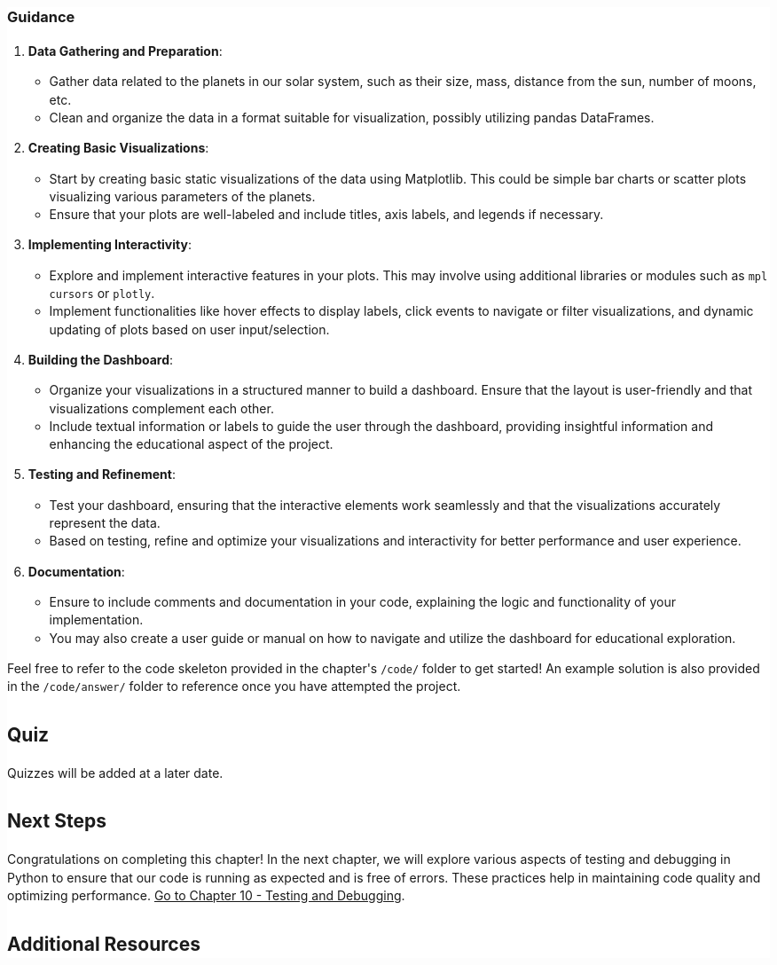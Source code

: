 ### Guidance

1. **Data Gathering and Preparation**: 
   - Gather data related to the planets in our solar system, such as their size, mass, distance from the sun, number of moons, etc.
   - Clean and organize the data in a format suitable for visualization, possibly utilizing pandas DataFrames.
   
2. **Creating Basic Visualizations**: 
   - Start by creating basic static visualizations of the data using Matplotlib. This could be simple bar charts or scatter plots visualizing various parameters of the planets.
   - Ensure that your plots are well-labeled and include titles, axis labels, and legends if necessary.
   
3. **Implementing Interactivity**:
   - Explore and implement interactive features in your plots. This may involve using additional libraries or modules such as `mplcursors` or `plotly`.
   - Implement functionalities like hover effects to display labels, click events to navigate or filter visualizations, and dynamic updating of plots based on user input/selection.

4. **Building the Dashboard**:
   - Organize your visualizations in a structured manner to build a dashboard. Ensure that the layout is user-friendly and that visualizations complement each other.
   - Include textual information or labels to guide the user through the dashboard, providing insightful information and enhancing the educational aspect of the project.
   
5. **Testing and Refinement**:
   - Test your dashboard, ensuring that the interactive elements work seamlessly and that the visualizations accurately represent the data.
   - Based on testing, refine and optimize your visualizations and interactivity for better performance and user experience.

6. **Documentation**:
   - Ensure to include comments and documentation in your code, explaining the logic and functionality of your implementation.
   - You may also create a user guide or manual on how to navigate and utilize the dashboard for educational exploration.

Feel free to refer to the code skeleton provided in the chapter's `/code/` folder to get started! An example solution is also provided in the `/code/answer/` folder to reference once you have attempted the project.

## Quiz

Quizzes will be added at a later date.

## Next Steps

Congratulations on completing this chapter! In the next chapter, we will explore various aspects of testing and debugging in Python to ensure that our code is running as expected and is free of errors. These practices help in maintaining code quality and optimizing performance. [Go to Chapter 10 - Testing and Debugging](10-testing-debugging/README.md).

## Additional Resources
